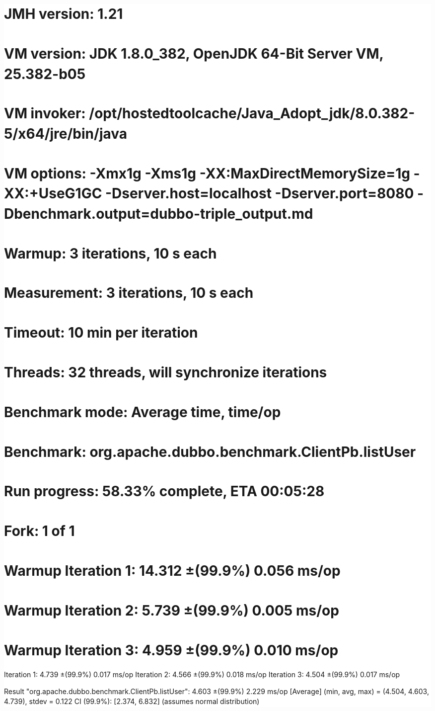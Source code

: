 
# JMH version: 1.21
# VM version: JDK 1.8.0_382, OpenJDK 64-Bit Server VM, 25.382-b05
# VM invoker: /opt/hostedtoolcache/Java_Adopt_jdk/8.0.382-5/x64/jre/bin/java
# VM options: -Xmx1g -Xms1g -XX:MaxDirectMemorySize=1g -XX:+UseG1GC -Dserver.host=localhost -Dserver.port=8080 -Dbenchmark.output=dubbo-triple_output.md
# Warmup: 3 iterations, 10 s each
# Measurement: 3 iterations, 10 s each
# Timeout: 10 min per iteration
# Threads: 32 threads, will synchronize iterations
# Benchmark mode: Average time, time/op
# Benchmark: org.apache.dubbo.benchmark.ClientPb.listUser

# Run progress: 58.33% complete, ETA 00:05:28
# Fork: 1 of 1
# Warmup Iteration   1: 14.312 ±(99.9%) 0.056 ms/op
# Warmup Iteration   2: 5.739 ±(99.9%) 0.005 ms/op
# Warmup Iteration   3: 4.959 ±(99.9%) 0.010 ms/op
Iteration   1: 4.739 ±(99.9%) 0.017 ms/op
Iteration   2: 4.566 ±(99.9%) 0.018 ms/op
Iteration   3: 4.504 ±(99.9%) 0.017 ms/op


Result "org.apache.dubbo.benchmark.ClientPb.listUser":
  4.603 ±(99.9%) 2.229 ms/op [Average]
  (min, avg, max) = (4.504, 4.603, 4.739), stdev = 0.122
  CI (99.9%): [2.374, 6.832] (assumes normal distribution)
